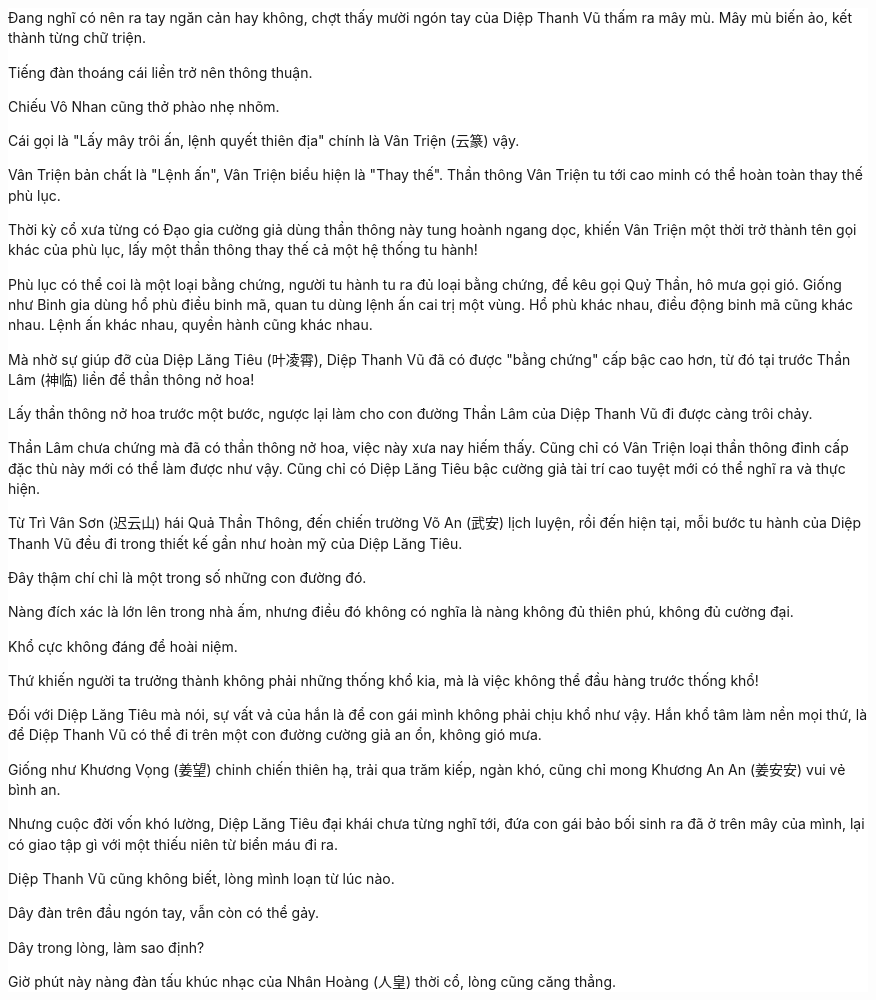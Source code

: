 Đang nghĩ có nên ra tay ngăn cản hay không, chợt thấy mười ngón tay của Diệp Thanh Vũ thấm ra mây mù. Mây mù biến ảo, kết thành từng chữ triện.

Tiếng đàn thoáng cái liền trở nên thông thuận.

Chiếu Vô Nhan cũng thở phào nhẹ nhõm.

Cái gọi là "Lấy mây trôi ấn, lệnh quyết thiên địa" chính là Vân Triện (云篆) vậy.

Vân Triện bản chất là "Lệnh ấn", Vân Triện biểu hiện là "Thay thế". Thần thông Vân Triện tu tới cao minh có thể hoàn toàn thay thế phù lục.

Thời kỳ cổ xưa từng có Đạo gia cường giả dùng thần thông này tung hoành ngang dọc, khiến Vân Triện một thời trở thành tên gọi khác của phù lục, lấy một thần thông thay thế cả một hệ thống tu hành!

Phù lục có thể coi là một loại bằng chứng, người tu hành tu ra đủ loại bằng chứng, để kêu gọi Quỷ Thần, hô mưa gọi gió. Giống như Binh gia dùng hổ phù điều binh mã, quan tu dùng lệnh ấn cai trị một vùng. Hổ phù khác nhau, điều động binh mã cũng khác nhau. Lệnh ấn khác nhau, quyền hành cũng khác nhau.

Mà nhờ sự giúp đỡ của Diệp Lăng Tiêu (叶凌霄), Diệp Thanh Vũ đã có được "bằng chứng" cấp bậc cao hơn, từ đó tại trước Thần Lâm (神临) liền để thần thông nở hoa!

Lấy thần thông nở hoa trước một bước, ngược lại làm cho con đường Thần Lâm của Diệp Thanh Vũ đi được càng trôi chảy.

Thần Lâm chưa chứng mà đã có thần thông nở hoa, việc này xưa nay hiếm thấy. Cũng chỉ có Vân Triện loại thần thông đỉnh cấp đặc thù này mới có thể làm được như vậy. Cũng chỉ có Diệp Lăng Tiêu bậc cường giả tài trí cao tuyệt mới có thể nghĩ ra và thực hiện.

Từ Trì Vân Sơn (迟云山) hái Quả Thần Thông, đến chiến trường Võ An (武安) lịch luyện, rồi đến hiện tại, mỗi bước tu hành của Diệp Thanh Vũ đều đi trong thiết kế gần như hoàn mỹ của Diệp Lăng Tiêu.

Đây thậm chí chỉ là một trong số những con đường đó.

Nàng đích xác là lớn lên trong nhà ấm, nhưng điều đó không có nghĩa là nàng không đủ thiên phú, không đủ cường đại.

Khổ cực không đáng để hoài niệm.

Thứ khiến người ta trưởng thành không phải những thống khổ kia, mà là việc không thể đầu hàng trước thống khổ!

Đối với Diệp Lăng Tiêu mà nói, sự vất vả của hắn là để con gái mình không phải chịu khổ như vậy. Hắn khổ tâm làm nền mọi thứ, là để Diệp Thanh Vũ có thể đi trên một con đường cường giả an ổn, không gió mưa.

Giống như Khương Vọng (姜望) chinh chiến thiên hạ, trải qua trăm kiếp, ngàn khó, cũng chỉ mong Khương An An (姜安安) vui vẻ bình an.

Nhưng cuộc đời vốn khó lường, Diệp Lăng Tiêu đại khái chưa từng nghĩ tới, đứa con gái bảo bối sinh ra đã ở trên mây của mình, lại có giao tập gì với một thiếu niên từ biển máu đi ra.

Diệp Thanh Vũ cũng không biết, lòng mình loạn từ lúc nào.

Dây đàn trên đầu ngón tay, vẫn còn có thể gảy.

Dây trong lòng, làm sao định?

Giờ phút này nàng đàn tấu khúc nhạc của Nhân Hoàng (人皇) thời cổ, lòng cũng căng thẳng.
